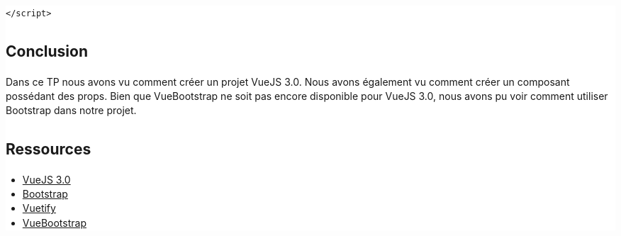 ```vue
</script>
```

## Conclusion

Dans ce TP nous avons vu comment créer un projet VueJS 3.0. Nous avons également vu comment créer un composant possédant des props. Bien que VueBootstrap ne soit pas encore disponible pour VueJS 3.0, nous avons pu voir comment utiliser Bootstrap dans notre projet.

## Ressources

- [VueJS 3.0](https://v3.vuejs.org/)
- [Bootstrap](https://getbootstrap.com/)
- [Vuetify](https://vuetifyjs.com/en/)
- [VueBootstrap](https://bootstrap-vue.org/)
